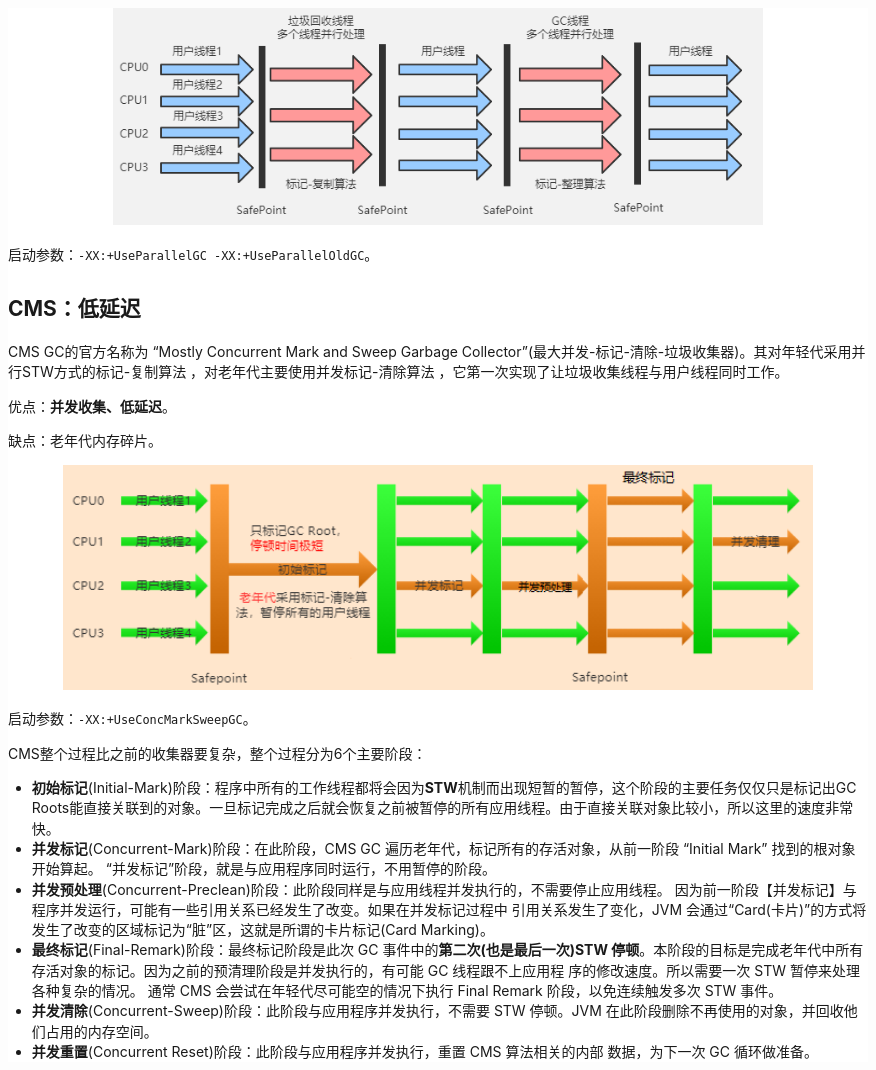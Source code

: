  <div align="center"> <img src="..\..\05-Java-Virtual-Machine\images\Parallel.png" width="650px"></div>

启动参数：`-XX:+UseParallelGC -XX:+UseParallelOldGC`。

## CMS：低延迟

CMS GC的官方名称为 “Mostly Concurrent Mark and Sweep Garbage Collector”(最大并发-标记-清除-垃圾收集器)。其对年轻代采用并行STW方式的标记-复制算法 ，对老年代主要使用并发标记-清除算法 ，它第一次实现了让垃圾收集线程与用户线程同时工作。

优点：**并发收集、低延迟**。

缺点：老年代内存碎片。

 <div align="center"> <img src="..\..\05-Java-Virtual-Machine\images\CMS.png" width="750px"></div>

启动参数：`-XX:+UseConcMarkSweepGC`。

CMS整个过程比之前的收集器要复杂，整个过程分为6个主要阶段：

- **初始标记**(Initial-Mark)阶段：程序中所有的工作线程都将会因为**STW**机制而出现短暂的暂停，这个阶段的主要任务仅仅只是标记出GC Roots能直接关联到的对象。一旦标记完成之后就会恢复之前被暂停的所有应用线程。由于直接关联对象比较小，所以这里的速度非常快。
- **并发标记**(Concurrent-Mark)阶段：在此阶段，CMS GC 遍历老年代，标记所有的存活对象，从前一阶段 “Initial Mark” 找到的根对象开始算起。 “并发标记”阶段，就是与应用程序同时运行，不用暂停的阶段。
- **并发预处理**(Concurrent-Preclean)阶段：此阶段同样是与应用线程并发执行的，不需要停止应用线程。 因为前一阶段【并发标记】与程序并发运行，可能有一些引用关系已经发生了改变。如果在并发标记过程中 引用关系发生了变化，JVM 会通过“Card(卡片)”的方式将发生了改变的区域标记为“脏”区，这就是所谓的卡片标记(Card Marking)。
- **最终标记**(Final-Remark)阶段：最终标记阶段是此次 GC 事件中的**第二次(也是最后一次)STW 停顿**。本阶段的目标是完成老年代中所有存活对象的标记。因为之前的预清理阶段是并发执行的，有可能 GC 线程跟不上应用程 序的修改速度。所以需要一次 STW 暂停来处理各种复杂的情况。 通常 CMS 会尝试在年轻代尽可能空的情况下执行 Final Remark 阶段，以免连续触发多次 STW 事件。
- **并发清除**(Concurrent-Sweep)阶段：此阶段与应用程序并发执行，不需要 STW 停顿。JVM 在此阶段删除不再使用的对象，并回收他们占用的内存空间。
- **并发重置**(Concurrent Reset)阶段：此阶段与应用程序并发执行，重置 CMS 算法相关的内部 数据，为下一次 GC 循环做准备。
